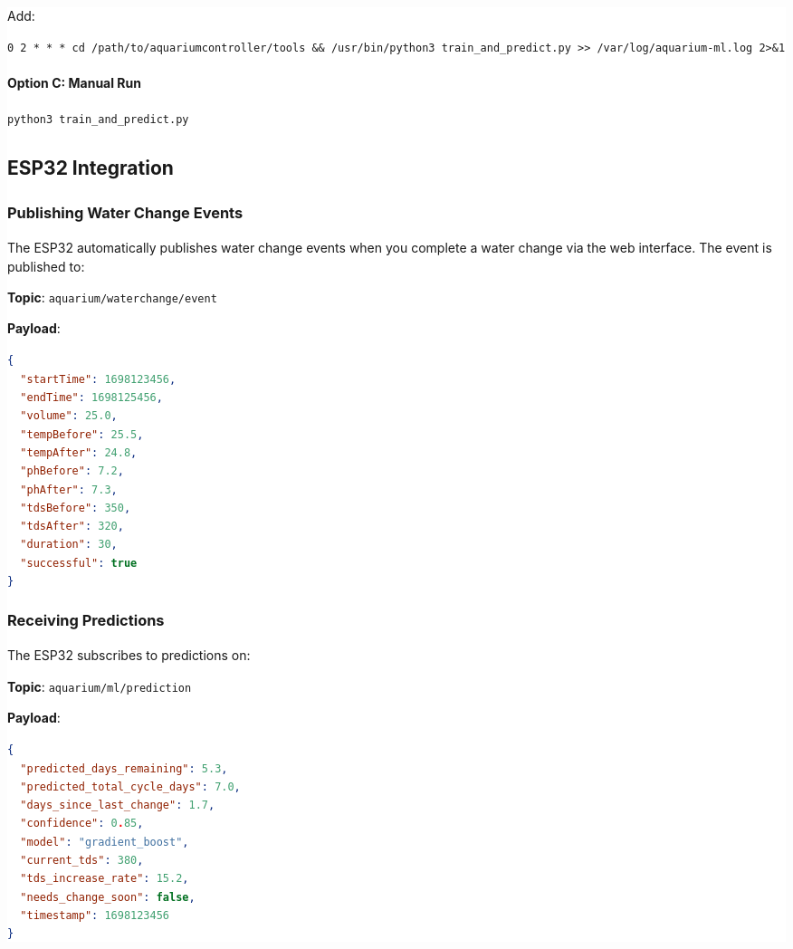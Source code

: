    Add:
   ```
   0 2 * * * cd /path/to/aquariumcontroller/tools && /usr/bin/python3 train_and_predict.py >> /var/log/aquarium-ml.log 2>&1
   ```

#### Option C: Manual Run

```bash
python3 train_and_predict.py
```

## ESP32 Integration

### Publishing Water Change Events

The ESP32 automatically publishes water change events when you complete a water change via the web interface. The event is published to:

**Topic**: `aquarium/waterchange/event`

**Payload**:
```json
{
  "startTime": 1698123456,
  "endTime": 1698125456,
  "volume": 25.0,
  "tempBefore": 25.5,
  "tempAfter": 24.8,
  "phBefore": 7.2,
  "phAfter": 7.3,
  "tdsBefore": 350,
  "tdsAfter": 320,
  "duration": 30,
  "successful": true
}
```

### Receiving Predictions

The ESP32 subscribes to predictions on:

**Topic**: `aquarium/ml/prediction`

**Payload**:
```json
{
  "predicted_days_remaining": 5.3,
  "predicted_total_cycle_days": 7.0,
  "days_since_last_change": 1.7,
  "confidence": 0.85,
  "model": "gradient_boost",
  "current_tds": 380,
  "tds_increase_rate": 15.2,
  "needs_change_soon": false,
  "timestamp": 1698123456
}
```
